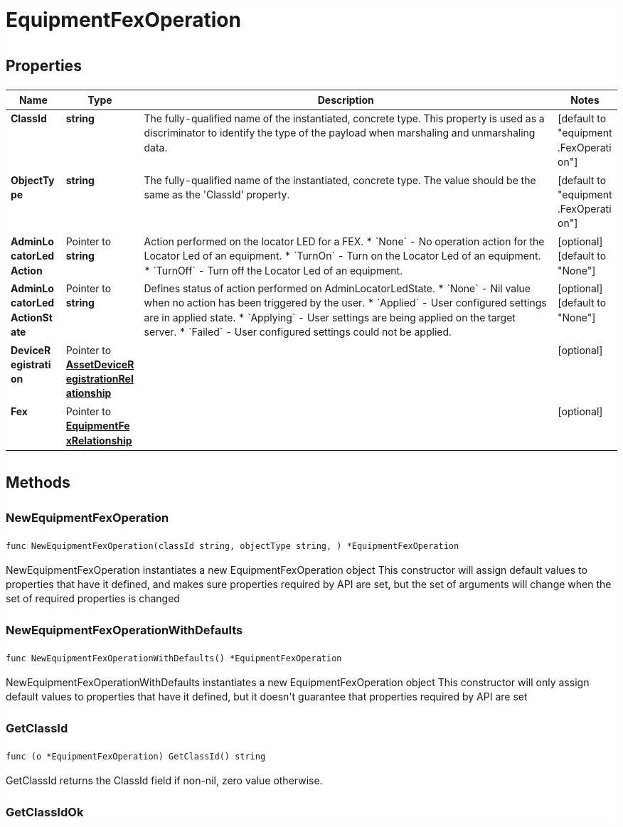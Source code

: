 # EquipmentFexOperation

## Properties

Name | Type | Description | Notes
------------ | ------------- | ------------- | -------------
**ClassId** | **string** | The fully-qualified name of the instantiated, concrete type. This property is used as a discriminator to identify the type of the payload when marshaling and unmarshaling data. | [default to "equipment.FexOperation"]
**ObjectType** | **string** | The fully-qualified name of the instantiated, concrete type. The value should be the same as the &#39;ClassId&#39; property. | [default to "equipment.FexOperation"]
**AdminLocatorLedAction** | Pointer to **string** | Action performed on the locator LED for a FEX. * &#x60;None&#x60; - No operation action for the Locator Led of an equipment. * &#x60;TurnOn&#x60; - Turn on the Locator Led of an equipment. * &#x60;TurnOff&#x60; - Turn off the Locator Led of an equipment. | [optional] [default to "None"]
**AdminLocatorLedActionState** | Pointer to **string** | Defines status of action performed on AdminLocatorLedState. * &#x60;None&#x60; - Nil value when no action has been triggered by the user. * &#x60;Applied&#x60; - User configured settings are in applied state. * &#x60;Applying&#x60; - User settings are being applied on the target server. * &#x60;Failed&#x60; - User configured settings could not be applied. | [optional] [default to "None"]
**DeviceRegistration** | Pointer to [**AssetDeviceRegistrationRelationship**](asset.DeviceRegistration.Relationship.md) |  | [optional] 
**Fex** | Pointer to [**EquipmentFexRelationship**](equipment.Fex.Relationship.md) |  | [optional] 

## Methods

### NewEquipmentFexOperation

`func NewEquipmentFexOperation(classId string, objectType string, ) *EquipmentFexOperation`

NewEquipmentFexOperation instantiates a new EquipmentFexOperation object
This constructor will assign default values to properties that have it defined,
and makes sure properties required by API are set, but the set of arguments
will change when the set of required properties is changed

### NewEquipmentFexOperationWithDefaults

`func NewEquipmentFexOperationWithDefaults() *EquipmentFexOperation`

NewEquipmentFexOperationWithDefaults instantiates a new EquipmentFexOperation object
This constructor will only assign default values to properties that have it defined,
but it doesn't guarantee that properties required by API are set

### GetClassId

`func (o *EquipmentFexOperation) GetClassId() string`

GetClassId returns the ClassId field if non-nil, zero value otherwise.

### GetClassIdOk
